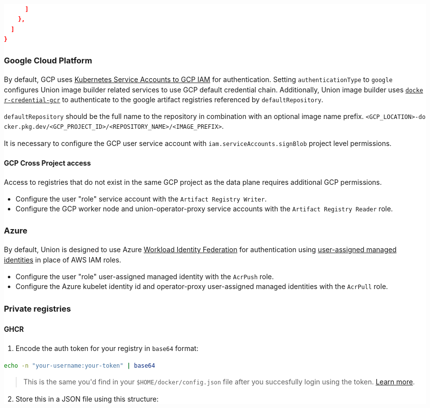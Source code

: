 ```json
      ]
    },
  ]
}
```

### Google Cloud Platform

By default, GCP uses [Kubernetes Service Accounts to GCP IAM](https://cloud.google.com/kubernetes-engine/docs/how-to/workload-identity#kubernetes-sa-to-iam) for authentication. Setting `authenticationType` to `google` configures Union image builder related services to use GCP default credential chain. Additionally, Union image builder uses [`docker-credential-gcr`](https://github.com/GoogleCloudPlatform/docker-credential-gcr) to authenticate to the google artifact registries referenced by `defaultRepository`.

`defaultRepository` should be the full name to the repository in combination with an optional image name prefix. `<GCP_LOCATION>-docker.pkg.dev/<GCP_PROJECT_ID>/<REPOSITORY_NAME>/<IMAGE_PREFIX>`.

It is necessary to configure the GCP user service account with `iam.serviceAccounts.signBlob` project level permissions.

#### GCP Cross Project access

Access to registries that do not exist in the same GCP project as the data plane requires additional GCP permissions.

* Configure the user "role" service account with the `Artifact Registry Writer`.
* Configure the GCP worker node and union-operator-proxy service accounts with the `Artifact Registry Reader` role.

### Azure

By default, Union is designed to use Azure [Workload Identity Federation](https://learn.microsoft.com/en-us/azure/aks/workload-identity-deploy-cluster) for authentication using [user-assigned managed identities](https://learn.microsoft.com/en-us/entra/identity/managed-identities-azure-resources/how-manage-user-assigned-managed-identities?pivots=identity-mi-methods-azp) in place of AWS IAM roles.

* Configure the user "role" user-assigned managed identity with the `AcrPush` role.
* Configure the Azure kubelet identity id and operator-proxy user-assigned managed identities with the `AcrPull` role.

### Private registries

#### GHCR

1. Encode the auth token for your registry in `base64` format:

```bash
echo -n "your-username:your-token" | base64
```
> This is the same you'd find in your `$HOME/docker/config.json` file after you succesfully login using the token. [Learn more](https://docs.github.com/en/packages/working-with-a-github-packages-registry/working-with-the-container-registry).

2. Store this in a JSON file using this structure:
